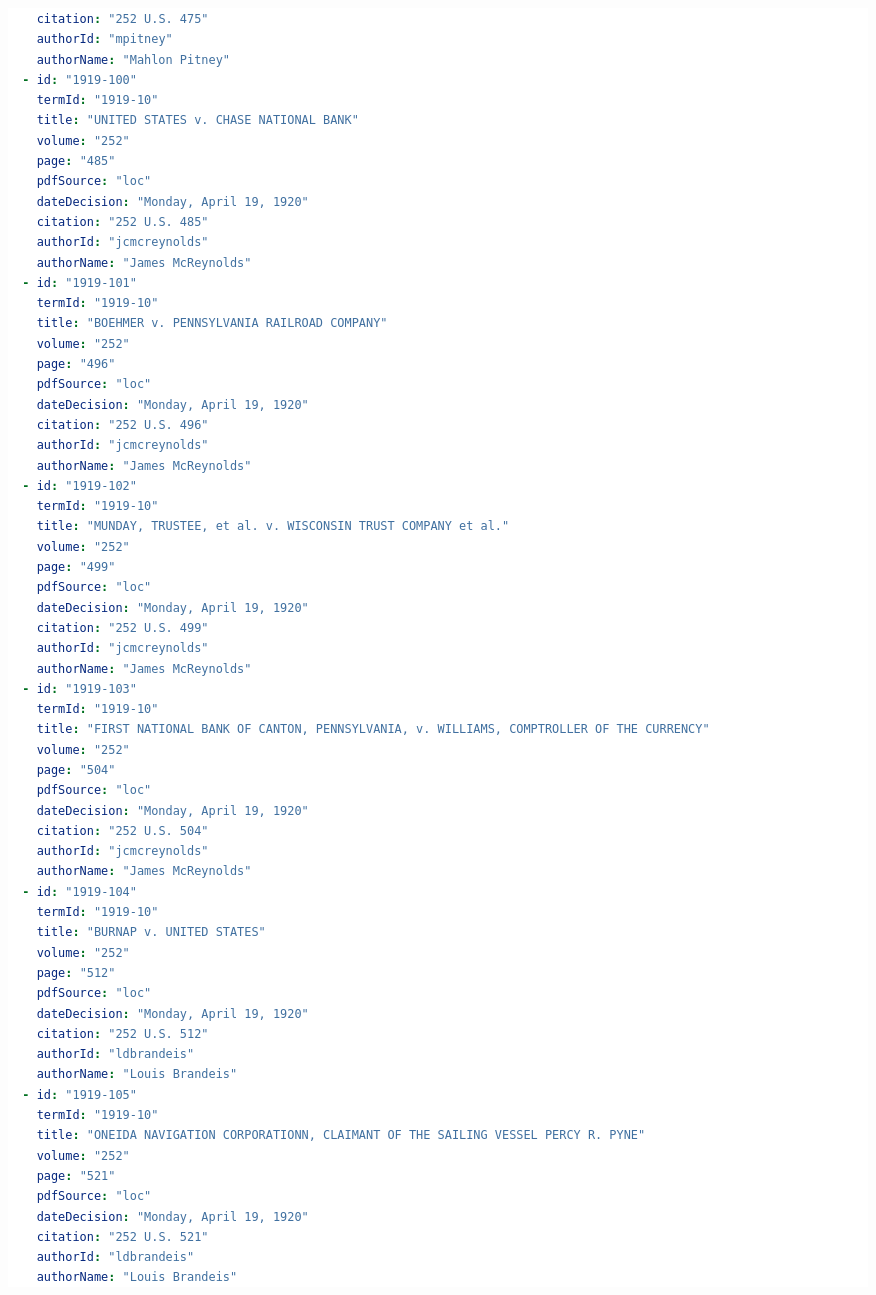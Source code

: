 ```yaml
    citation: "252 U.S. 475"
    authorId: "mpitney"
    authorName: "Mahlon Pitney"
  - id: "1919-100"
    termId: "1919-10"
    title: "UNITED STATES v. CHASE NATIONAL BANK"
    volume: "252"
    page: "485"
    pdfSource: "loc"
    dateDecision: "Monday, April 19, 1920"
    citation: "252 U.S. 485"
    authorId: "jcmcreynolds"
    authorName: "James McReynolds"
  - id: "1919-101"
    termId: "1919-10"
    title: "BOEHMER v. PENNSYLVANIA RAILROAD COMPANY"
    volume: "252"
    page: "496"
    pdfSource: "loc"
    dateDecision: "Monday, April 19, 1920"
    citation: "252 U.S. 496"
    authorId: "jcmcreynolds"
    authorName: "James McReynolds"
  - id: "1919-102"
    termId: "1919-10"
    title: "MUNDAY, TRUSTEE, et al. v. WISCONSIN TRUST COMPANY et al."
    volume: "252"
    page: "499"
    pdfSource: "loc"
    dateDecision: "Monday, April 19, 1920"
    citation: "252 U.S. 499"
    authorId: "jcmcreynolds"
    authorName: "James McReynolds"
  - id: "1919-103"
    termId: "1919-10"
    title: "FIRST NATIONAL BANK OF CANTON, PENNSYLVANIA, v. WILLIAMS, COMPTROLLER OF THE CURRENCY"
    volume: "252"
    page: "504"
    pdfSource: "loc"
    dateDecision: "Monday, April 19, 1920"
    citation: "252 U.S. 504"
    authorId: "jcmcreynolds"
    authorName: "James McReynolds"
  - id: "1919-104"
    termId: "1919-10"
    title: "BURNAP v. UNITED STATES"
    volume: "252"
    page: "512"
    pdfSource: "loc"
    dateDecision: "Monday, April 19, 1920"
    citation: "252 U.S. 512"
    authorId: "ldbrandeis"
    authorName: "Louis Brandeis"
  - id: "1919-105"
    termId: "1919-10"
    title: "ONEIDA NAVIGATION CORPORATIONN, CLAIMANT OF THE SAILING VESSEL PERCY R. PYNE"
    volume: "252"
    page: "521"
    pdfSource: "loc"
    dateDecision: "Monday, April 19, 1920"
    citation: "252 U.S. 521"
    authorId: "ldbrandeis"
    authorName: "Louis Brandeis"
```